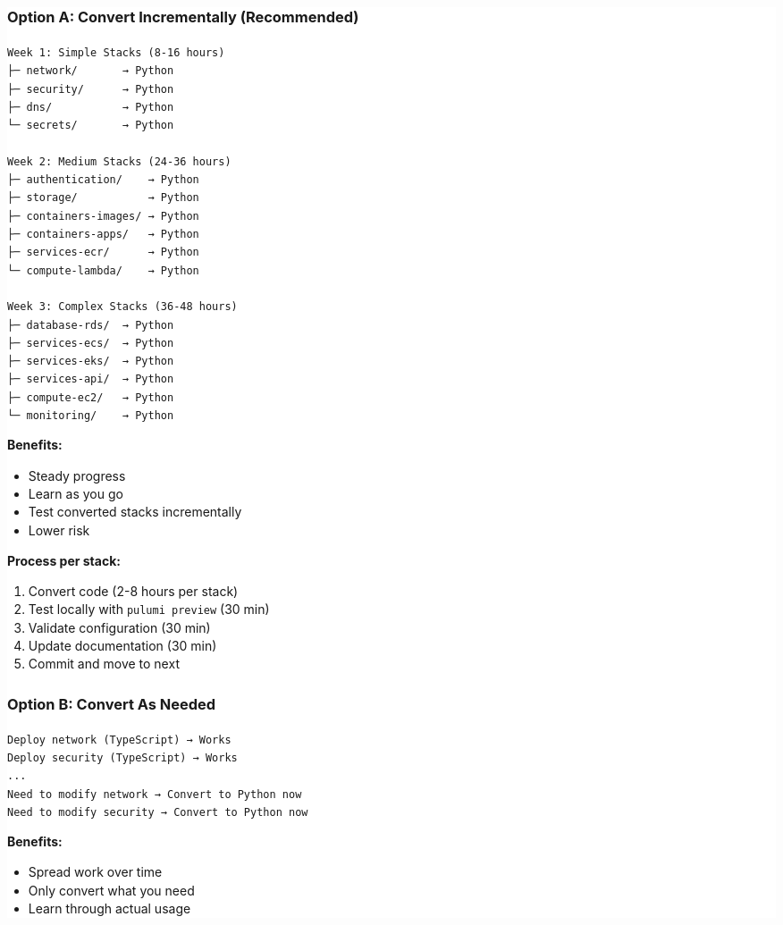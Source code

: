### Option A: Convert Incrementally (Recommended)

```
Week 1: Simple Stacks (8-16 hours)
├─ network/       → Python
├─ security/      → Python
├─ dns/           → Python
└─ secrets/       → Python

Week 2: Medium Stacks (24-36 hours)
├─ authentication/    → Python
├─ storage/           → Python
├─ containers-images/ → Python
├─ containers-apps/   → Python
├─ services-ecr/      → Python
└─ compute-lambda/    → Python

Week 3: Complex Stacks (36-48 hours)
├─ database-rds/  → Python
├─ services-ecs/  → Python
├─ services-eks/  → Python
├─ services-api/  → Python
├─ compute-ec2/   → Python
└─ monitoring/    → Python
```

**Benefits:**
- Steady progress
- Learn as you go
- Test converted stacks incrementally
- Lower risk

**Process per stack:**
1. Convert code (2-8 hours per stack)
2. Test locally with `pulumi preview` (30 min)
3. Validate configuration (30 min)
4. Update documentation (30 min)
5. Commit and move to next

### Option B: Convert As Needed

```
Deploy network (TypeScript) → Works
Deploy security (TypeScript) → Works
...
Need to modify network → Convert to Python now
Need to modify security → Convert to Python now
```

**Benefits:**
- Spread work over time
- Only convert what you need
- Learn through actual usage
